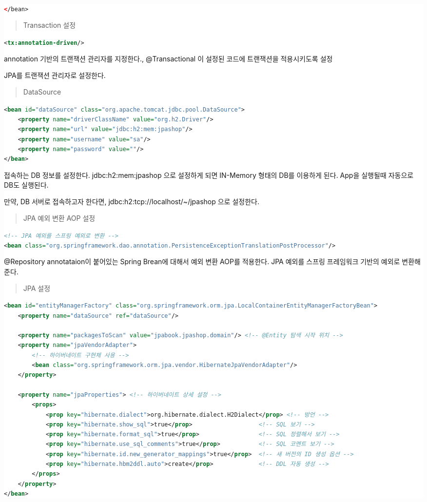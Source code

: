 ```xml
</bean>
```

> Transaction 설정

```xml
<tx:annotation-driven/>
```

annotation 기반의 트랜잭션 관리자를 지정한다., @Transactional 이 설정된 코드에 트랜잭션을 적용시키도록 설정

<bean id="transactionManager" class="org.springframework.orm.jpa.JpaTransactionManager">
    <property name="dataSource" ref="dataSource"/>
</bean>

JPA를 트랜잭션 관리자로 설정한다.

> DataSource

```xml
<bean id="dataSource" class="org.apache.tomcat.jdbc.pool.DataSource">
    <property name="driverClassName" value="org.h2.Driver"/>
    <property name="url" value="jdbc:h2:mem:jpashop"/>
    <property name="username" value="sa"/>
    <property name="password" value=""/>
</bean>
```

접속하는 DB 정보를 설정한다. jdbc:h2:mem:jpashop 으로 설정하게 되면 IN-Memory 형태의 DB를 이용하게 된다. App을 실행될때 자동으로 DB도 실행된다.

만약, DB 서버로 접속하고자 한다면, jdbc:h2:tcp://localhost/~/jpashop 으로 설정한다.

> JPA 예외 변환 AOP 설정

```xml
<!-- JPA 예외를 스프링 예외로 변환 -->
<bean class="org.springframework.dao.annotation.PersistenceExceptionTranslationPostProcessor"/>
```

@Repository annotataion이 붙어있는 Spring Brean에 대해서 예외 변환 AOP를 적용한다. JPA 예외를 스프링 프레임워크 기반의 예외로 변환해준다.

> JPA 설정

```xml
<bean id="entityManagerFactory" class="org.springframework.orm.jpa.LocalContainerEntityManagerFactoryBean">
    <property name="dataSource" ref="dataSource"/>

    <property name="packagesToScan" value="jpabook.jpashop.domain"/> <!-- @Entity 탐색 시작 위치 -->
    <property name="jpaVendorAdapter">
        <!-- 하이버네이트 구현체 사용 -->
        <bean class="org.springframework.orm.jpa.vendor.HibernateJpaVendorAdapter"/>
    </property>

    <property name="jpaProperties"> <!-- 하이버네이트 상세 설정 -->
        <props>
            <prop key="hibernate.dialect">org.hibernate.dialect.H2Dialect</prop> <!-- 방언 -->
            <prop key="hibernate.show_sql">true</prop>                   <!-- SQL 보기 -->
            <prop key="hibernate.format_sql">true</prop>                 <!-- SQL 정렬해서 보기 -->
            <prop key="hibernate.use_sql_comments">true</prop>           <!-- SQL 코멘트 보기 -->
            <prop key="hibernate.id.new_generator_mappings">true</prop>  <!-- 새 버전의 ID 생성 옵션 -->
            <prop key="hibernate.hbm2ddl.auto">create</prop>             <!-- DDL 자동 생성 -->
        </props>
    </property>
</bean>
```
